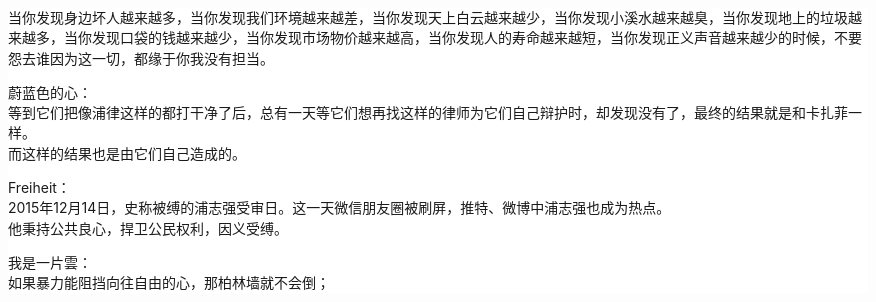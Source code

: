  当你发现身边坏人越来越多，当你发现我们环境越来越差，当你发现天上白云越来越少，当你发现小溪水越来越臭，当你发现地上的垃圾越来越多，当你发现口袋的钱越来越少，当你发现市场物价越来越高，当你发现人的寿命越来越短，当你发现正义声音越来越少的时候，不要怨去谁因为这一切，都缘于你我没有担当。  
   
 蔚蓝色的心：  
 等到它们把像浦律这样的都打干净了后，总有一天等它们想再找这样的律师为它们自己辩护时，却发现没有了，最终的结果就是和卡扎菲一样。  
 而这样的结果也是由它们自己造成的。  
   
 Freiheit：  
 2015年12月14日，史称被缚的浦志强受审日。这一天微信朋友圈被刷屏，推特、微博中浦志强也成为热点。  
 他秉持公共良心，捍卫公民权利，因义受缚。  
   
 我是一片雲：  
 如果暴力能阻挡向往自由的心，那柏林墙就不会倒；  
